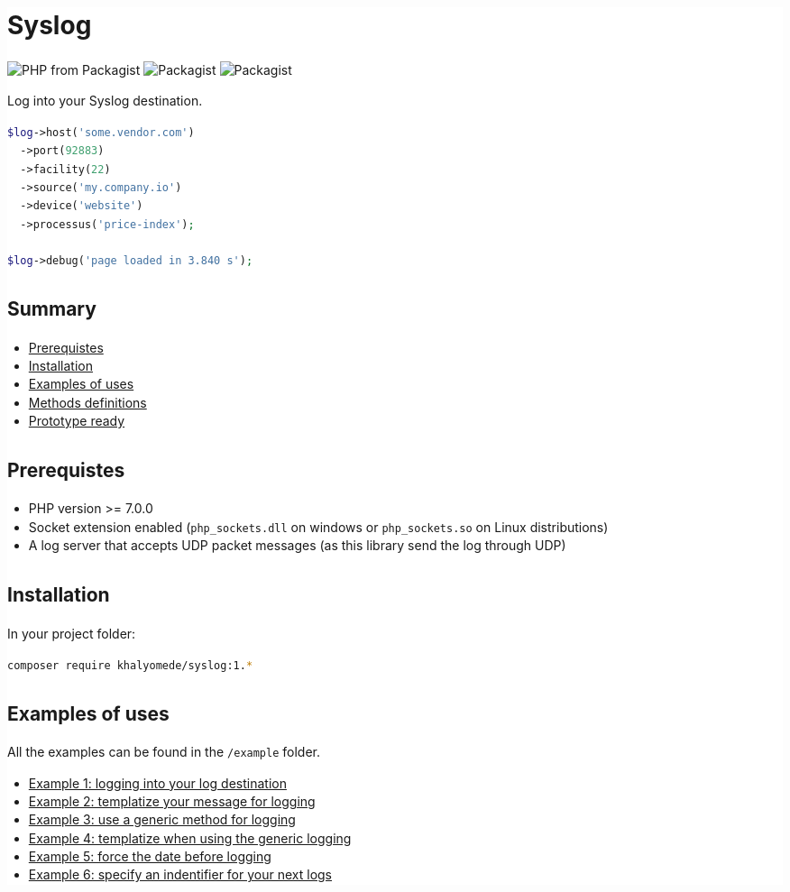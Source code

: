 # Syslog

![PHP from Packagist](https://img.shields.io/packagist/php-v/khalyomede/syslog.svg)
![Packagist](https://img.shields.io/packagist/v/khalyomede/syslog.svg)
![Packagist](https://img.shields.io/packagist/l/khalyomede/syslog.svg)

Log into your Syslog destination.

```php
$log->host('some.vendor.com')
  ->port(92883)
  ->facility(22)
  ->source('my.company.io')
  ->device('website')
  ->processus('price-index');

$log->debug('page loaded in 3.840 s');
```

## Summary

- [Prerequistes](#prerequistes)
- [Installation](#installation)
- [Examples of uses](#examples-of-uses)
- [Methods definitions](#methods-definitions)
- [Prototype ready](#prototype-ready)

## Prerequistes

- PHP version >= 7.0.0
- Socket extension enabled (`php_sockets.dll` on windows or `php_sockets.so` on Linux distributions)
- A log server that accepts UDP packet messages (as this library send the log through UDP)

## Installation

In your project folder:

```bash
composer require khalyomede/syslog:1.*
```

## Examples of uses

All the examples can be found in the `/example` folder.

- [Example 1: logging into your log destination](#example-1-logging-into-your-log-destination)
- [Example 2: templatize your message for logging](#example-2-templatize-your-message-for-logging)
- [Example 3: use a generic method for logging](#example-3-use-a-generic-method-for-logging)
- [Example 4: templatize when using the generic logging](#example-4-templatize-when-using-the-generic-logging)
- [Example 5: force the date before logging](#example-5-force-the-date-before-loggin)
- [Example 6: specify an indentifier for your next logs](#example-6-specify-an-identifier-for-your-next-logs)
